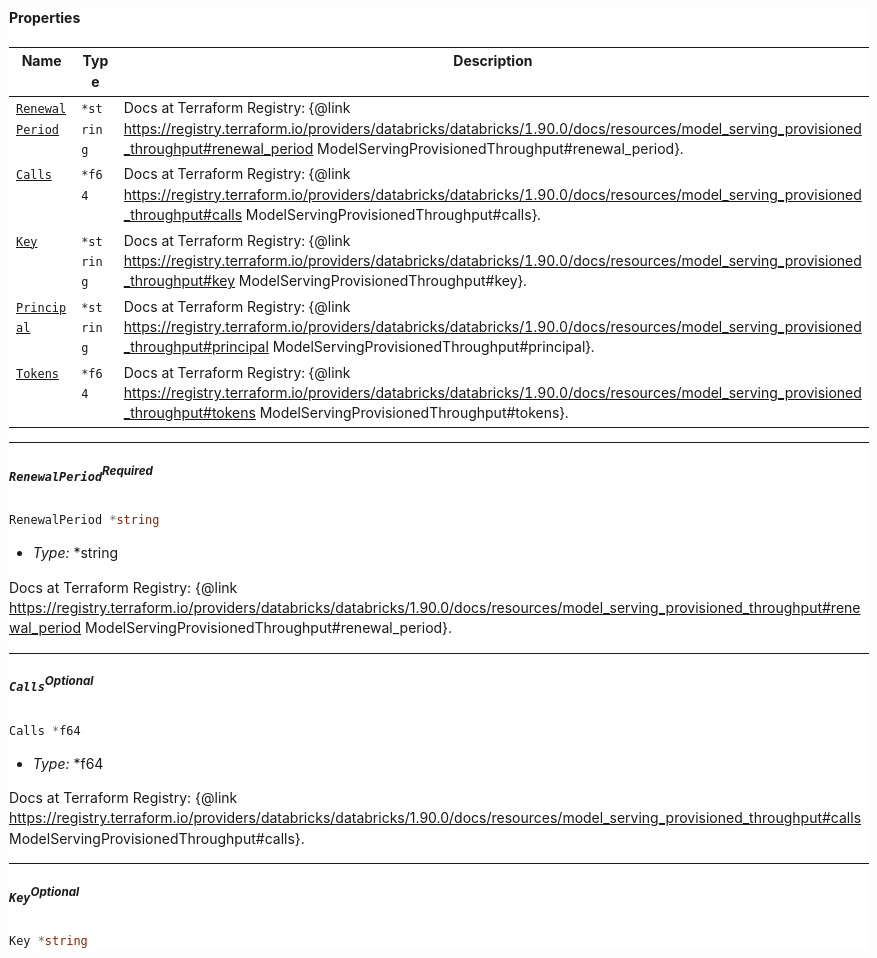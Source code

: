 #### Properties <a name="Properties" id="Properties"></a>

| **Name** | **Type** | **Description** |
| --- | --- | --- |
| <code><a href="#@cdktf/provider-databricks.modelServingProvisionedThroughput.ModelServingProvisionedThroughputAiGatewayRateLimits.property.renewalPeriod">RenewalPeriod</a></code> | <code>*string</code> | Docs at Terraform Registry: {@link https://registry.terraform.io/providers/databricks/databricks/1.90.0/docs/resources/model_serving_provisioned_throughput#renewal_period ModelServingProvisionedThroughput#renewal_period}. |
| <code><a href="#@cdktf/provider-databricks.modelServingProvisionedThroughput.ModelServingProvisionedThroughputAiGatewayRateLimits.property.calls">Calls</a></code> | <code>*f64</code> | Docs at Terraform Registry: {@link https://registry.terraform.io/providers/databricks/databricks/1.90.0/docs/resources/model_serving_provisioned_throughput#calls ModelServingProvisionedThroughput#calls}. |
| <code><a href="#@cdktf/provider-databricks.modelServingProvisionedThroughput.ModelServingProvisionedThroughputAiGatewayRateLimits.property.key">Key</a></code> | <code>*string</code> | Docs at Terraform Registry: {@link https://registry.terraform.io/providers/databricks/databricks/1.90.0/docs/resources/model_serving_provisioned_throughput#key ModelServingProvisionedThroughput#key}. |
| <code><a href="#@cdktf/provider-databricks.modelServingProvisionedThroughput.ModelServingProvisionedThroughputAiGatewayRateLimits.property.principal">Principal</a></code> | <code>*string</code> | Docs at Terraform Registry: {@link https://registry.terraform.io/providers/databricks/databricks/1.90.0/docs/resources/model_serving_provisioned_throughput#principal ModelServingProvisionedThroughput#principal}. |
| <code><a href="#@cdktf/provider-databricks.modelServingProvisionedThroughput.ModelServingProvisionedThroughputAiGatewayRateLimits.property.tokens">Tokens</a></code> | <code>*f64</code> | Docs at Terraform Registry: {@link https://registry.terraform.io/providers/databricks/databricks/1.90.0/docs/resources/model_serving_provisioned_throughput#tokens ModelServingProvisionedThroughput#tokens}. |

---

##### `RenewalPeriod`<sup>Required</sup> <a name="RenewalPeriod" id="@cdktf/provider-databricks.modelServingProvisionedThroughput.ModelServingProvisionedThroughputAiGatewayRateLimits.property.renewalPeriod"></a>

```go
RenewalPeriod *string
```

- *Type:* *string

Docs at Terraform Registry: {@link https://registry.terraform.io/providers/databricks/databricks/1.90.0/docs/resources/model_serving_provisioned_throughput#renewal_period ModelServingProvisionedThroughput#renewal_period}.

---

##### `Calls`<sup>Optional</sup> <a name="Calls" id="@cdktf/provider-databricks.modelServingProvisionedThroughput.ModelServingProvisionedThroughputAiGatewayRateLimits.property.calls"></a>

```go
Calls *f64
```

- *Type:* *f64

Docs at Terraform Registry: {@link https://registry.terraform.io/providers/databricks/databricks/1.90.0/docs/resources/model_serving_provisioned_throughput#calls ModelServingProvisionedThroughput#calls}.

---

##### `Key`<sup>Optional</sup> <a name="Key" id="@cdktf/provider-databricks.modelServingProvisionedThroughput.ModelServingProvisionedThroughputAiGatewayRateLimits.property.key"></a>

```go
Key *string
```
